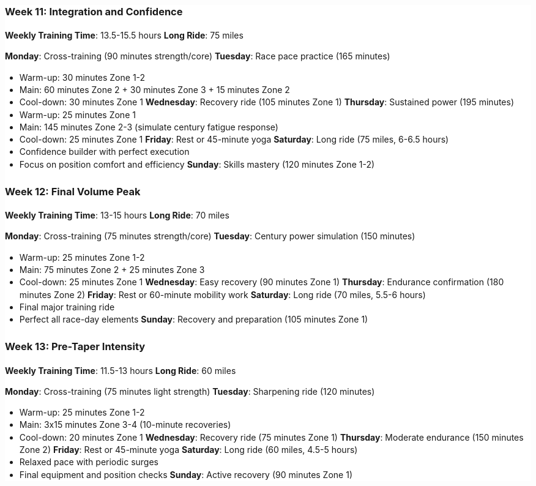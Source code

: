 ### Week 11: Integration and Confidence
**Weekly Training Time**: 13.5-15.5 hours
**Long Ride**: 75 miles

**Monday**: Cross-training (90 minutes strength/core)
**Tuesday**: Race pace practice (165 minutes)
- Warm-up: 30 minutes Zone 1-2
- Main: 60 minutes Zone 2 + 30 minutes Zone 3 + 15 minutes Zone 2
- Cool-down: 30 minutes Zone 1
**Wednesday**: Recovery ride (105 minutes Zone 1)
**Thursday**: Sustained power (195 minutes)
- Warm-up: 25 minutes Zone 1
- Main: 145 minutes Zone 2-3 (simulate century fatigue response)
- Cool-down: 25 minutes Zone 1
**Friday**: Rest or 45-minute yoga
**Saturday**: Long ride (75 miles, 6-6.5 hours)
- Confidence builder with perfect execution
- Focus on position comfort and efficiency
**Sunday**: Skills mastery (120 minutes Zone 1-2)

### Week 12: Final Volume Peak
**Weekly Training Time**: 13-15 hours
**Long Ride**: 70 miles

**Monday**: Cross-training (75 minutes strength/core)
**Tuesday**: Century power simulation (150 minutes)
- Warm-up: 25 minutes Zone 1-2
- Main: 75 minutes Zone 2 + 25 minutes Zone 3
- Cool-down: 25 minutes Zone 1
**Wednesday**: Easy recovery (90 minutes Zone 1)
**Thursday**: Endurance confirmation (180 minutes Zone 2)
**Friday**: Rest or 60-minute mobility work
**Saturday**: Long ride (70 miles, 5.5-6 hours)
- Final major training ride
- Perfect all race-day elements
**Sunday**: Recovery and preparation (105 minutes Zone 1)

### Week 13: Pre-Taper Intensity
**Weekly Training Time**: 11.5-13 hours
**Long Ride**: 60 miles

**Monday**: Cross-training (75 minutes light strength)
**Tuesday**: Sharpening ride (120 minutes)
- Warm-up: 25 minutes Zone 1-2
- Main: 3x15 minutes Zone 3-4 (10-minute recoveries)
- Cool-down: 20 minutes Zone 1
**Wednesday**: Recovery ride (75 minutes Zone 1)
**Thursday**: Moderate endurance (150 minutes Zone 2)
**Friday**: Rest or 45-minute yoga
**Saturday**: Long ride (60 miles, 4.5-5 hours)
- Relaxed pace with periodic surges
- Final equipment and position checks
**Sunday**: Active recovery (90 minutes Zone 1)
